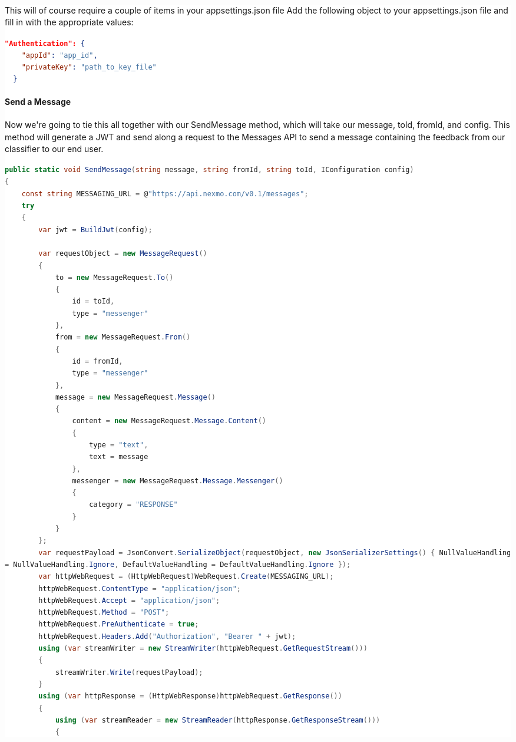 This will of course require a couple of items in your appsettings.json file Add the following object to your appsettings.json file and fill in with the appropriate values:

```json
"Authentication": {
    "appId": "app_id",
    "privateKey": "path_to_key_file"
  }
```

#### Send a Message

Now we're going to tie this all together with our SendMessage method, which will take our message, toId, fromId, and config. This method will generate a JWT and send along a request to the Messages API to send a message containing the feedback from our classifier to our end user.

```csharp
public static void SendMessage(string message, string fromId, string toId, IConfiguration config)
{
    const string MESSAGING_URL = @"https://api.nexmo.com/v0.1/messages";
    try
    {
        var jwt = BuildJwt(config);

        var requestObject = new MessageRequest()
        {
            to = new MessageRequest.To()
            {
                id = toId,
                type = "messenger"
            },
            from = new MessageRequest.From()
            {
                id = fromId,
                type = "messenger"
            },
            message = new MessageRequest.Message()
            {
                content = new MessageRequest.Message.Content()
                {
                    type = "text",
                    text = message
                },
                messenger = new MessageRequest.Message.Messenger()
                {
                    category = "RESPONSE"
                }
            }
        };
        var requestPayload = JsonConvert.SerializeObject(requestObject, new JsonSerializerSettings() { NullValueHandling = NullValueHandling.Ignore, DefaultValueHandling = DefaultValueHandling.Ignore });
        var httpWebRequest = (HttpWebRequest)WebRequest.Create(MESSAGING_URL);
        httpWebRequest.ContentType = "application/json";
        httpWebRequest.Accept = "application/json";
        httpWebRequest.Method = "POST";
        httpWebRequest.PreAuthenticate = true;
        httpWebRequest.Headers.Add("Authorization", "Bearer " + jwt);
        using (var streamWriter = new StreamWriter(httpWebRequest.GetRequestStream()))
        {
            streamWriter.Write(requestPayload);
        }
        using (var httpResponse = (HttpWebResponse)httpWebRequest.GetResponse())
        {
            using (var streamReader = new StreamReader(httpResponse.GetResponseStream()))
            {
```